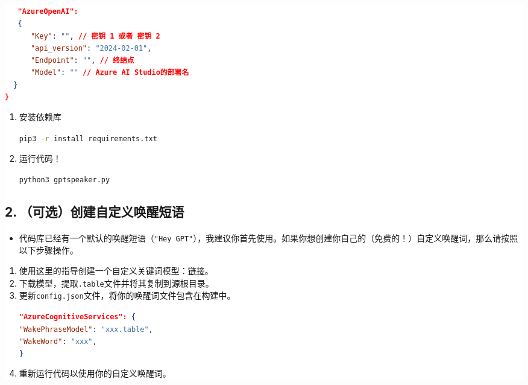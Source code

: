    ```json
      "AzureOpenAI": 
      {
         "Key": "", // 密钥 1 或者 密钥 2
         "api_version": "2024-02-01",
         "Endpoint": "", // 终结点
         "Model": "" // Azure AI Studio的部署名
     }
   }
   ```
1. 安装依赖库
    ```bash
    pip3 -r install requirements.txt
    ```
1. 运行代码！
   ```bash
   python3 gptspeaker.py
   ```

## 2. （可选）创建自定义唤醒短语

* 代码库已经有一个默认的唤醒短语（`"Hey GPT"`），我建议你首先使用。如果你想创建你自己的（免费的！）自定义唤醒词，那么请按照以下步骤操作。

1. 使用这里的指导创建一个自定义关键词模型：[链接](https://aka.ms/hackster/microsoft/wakeword)。
1. 下载模型，提取`.table`文件并将其复制到源根目录。
1. 更新`config.json`文件，将你的唤醒词文件包含在构建中。
   ```json
   "AzureCognitiveServices": {
   "WakePhraseModel": "xxx.table",
   "WakeWord": "xxx",
   }
   ```
1. 重新运行代码以使用你的自定义唤醒词。
